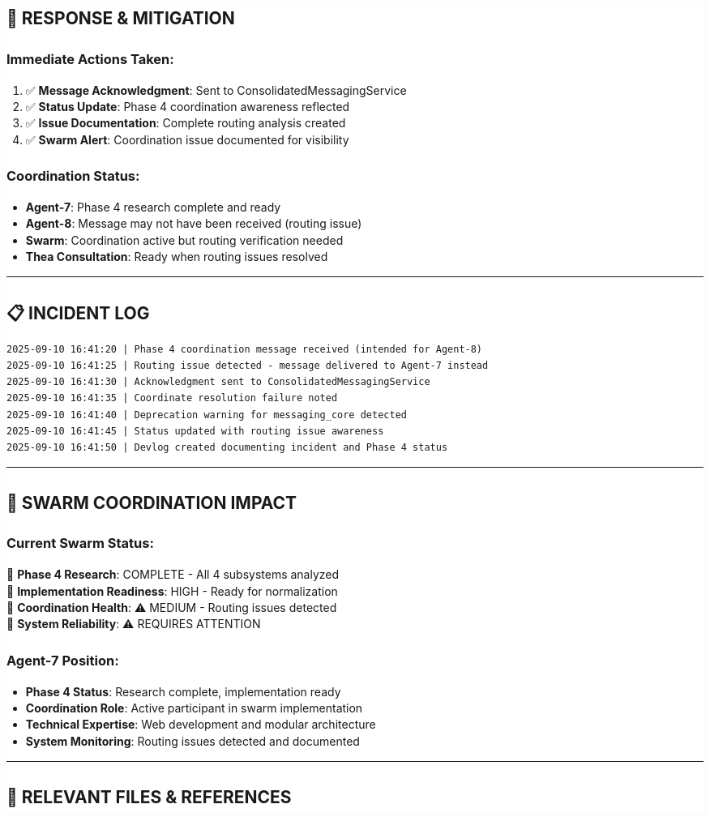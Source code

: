
## 🎯 RESPONSE & MITIGATION

### **Immediate Actions Taken:**
1. ✅ **Message Acknowledgment**: Sent to ConsolidatedMessagingService
2. ✅ **Status Update**: Phase 4 coordination awareness reflected
3. ✅ **Issue Documentation**: Complete routing analysis created
4. ✅ **Swarm Alert**: Coordination issue documented for visibility

### **Coordination Status:**
- **Agent-7**: Phase 4 research complete and ready
- **Agent-8**: Message may not have been received (routing issue)
- **Swarm**: Coordination active but routing verification needed
- **Thea Consultation**: Ready when routing issues resolved

---

## 📋 INCIDENT LOG

```
2025-09-10 16:41:20 | Phase 4 coordination message received (intended for Agent-8)
2025-09-10 16:41:25 | Routing issue detected - message delivered to Agent-7 instead
2025-09-10 16:41:30 | Acknowledgment sent to ConsolidatedMessagingService
2025-09-10 16:41:35 | Coordinate resolution failure noted
2025-09-10 16:41:40 | Deprecation warning for messaging_core detected
2025-09-10 16:41:45 | Status updated with routing issue awareness
2025-09-10 16:41:50 | Devlog created documenting incident and Phase 4 status
```

---

## 🐝 SWARM COORDINATION IMPACT

### **Current Swarm Status:**
🐝 **Phase 4 Research**: COMPLETE - All 4 subsystems analyzed  
🐝 **Implementation Readiness**: HIGH - Ready for normalization  
🐝 **Coordination Health**: ⚠️ MEDIUM - Routing issues detected  
🐝 **System Reliability**: ⚠️ REQUIRES ATTENTION  

### **Agent-7 Position:**
- **Phase 4 Status**: Research complete, implementation ready
- **Coordination Role**: Active participant in swarm implementation
- **Technical Expertise**: Web development and modular architecture
- **System Monitoring**: Routing issues detected and documented

---

## 🔗 RELEVANT FILES & REFERENCES
